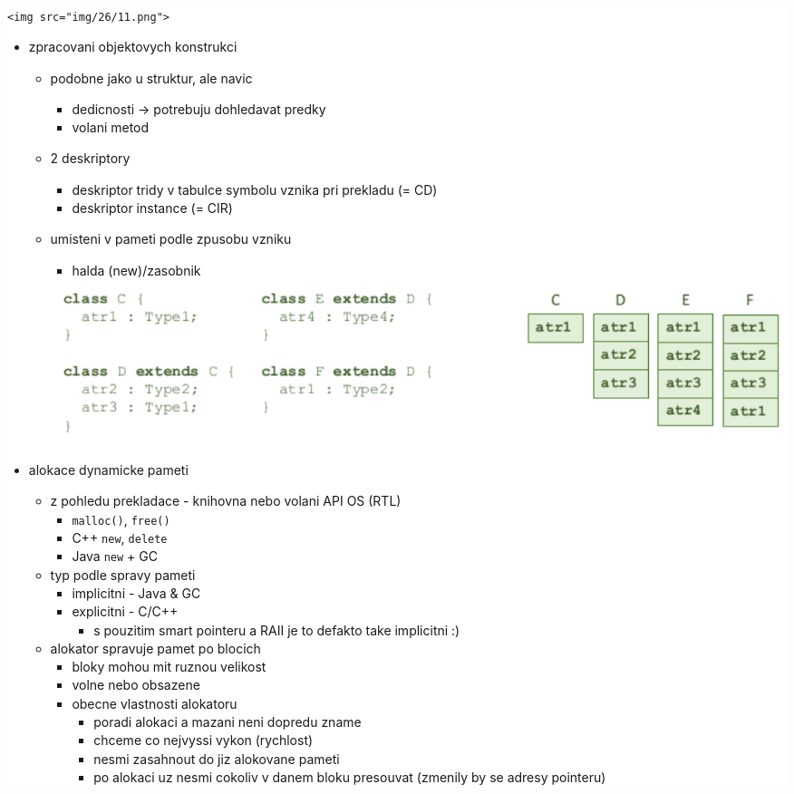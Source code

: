     <img src="img/26/11.png">

- zpracovani objektovych konstrukci
  - podobne jako u struktur, ale navic
    - dedicnosti -> potrebuju dohledavat predky
    - volani metod
  - 2 deskriptory
    - deskriptor tridy v tabulce symbolu vznika pri prekladu (= CD)
    - deskriptor instance (= CIR)
  - umisteni v pameti podle zpusobu vzniku
    - halda (new)/zasobnik

    <img src="img/26/12.png">

- alokace dynamicke pameti
  - z pohledu prekladace - knihovna nebo volani API OS (RTL)
    - `malloc()`, `free()`
    - C++ `new`, `delete`
    - Java `new` + GC
  - typ podle spravy pameti
    - implicitni - Java & GC
    - explicitni - C/C++
      - s pouzitim smart pointeru a RAII je to defakto take implicitni :)
  - alokator spravuje pamet po blocich
    - bloky mohou mit ruznou velikost
    - volne nebo obsazene
    - obecne vlastnosti alokatoru
      - poradi alokaci a mazani neni dopredu zname
      - chceme co nejvyssi vykon (rychlost)
      - nesmi zasahnout do jiz alokovane pameti
      - po alokaci uz nesmi cokoliv v danem bloku presouvat (zmenily by se adresy pointeru)
